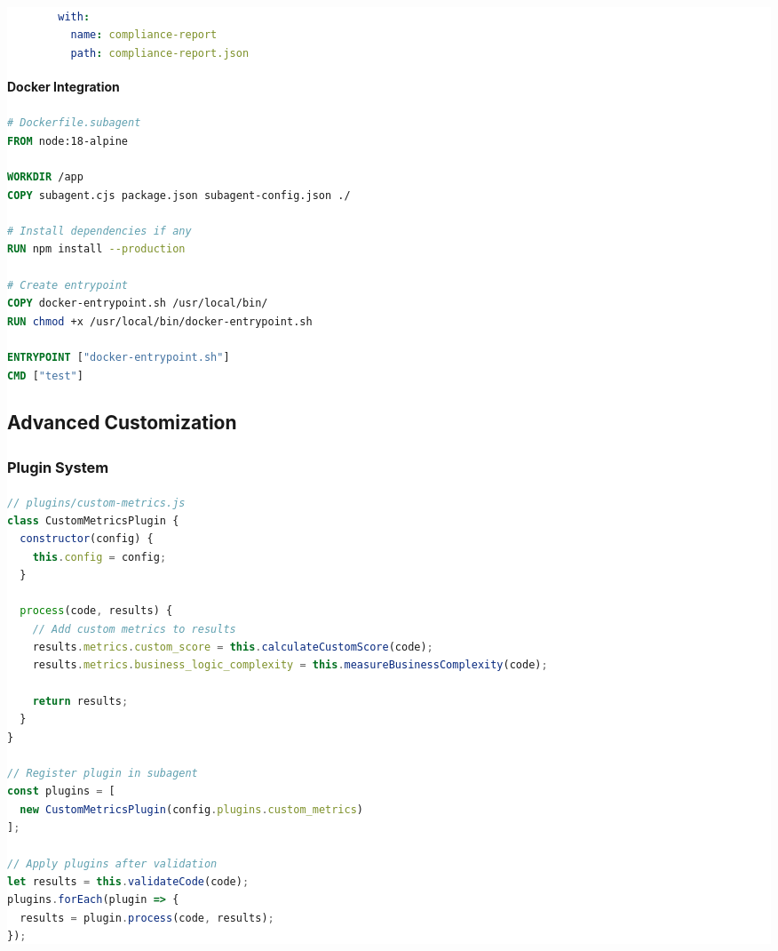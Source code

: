```yaml
        with:
          name: compliance-report
          path: compliance-report.json
```

#### Docker Integration
```dockerfile
# Dockerfile.subagent
FROM node:18-alpine

WORKDIR /app
COPY subagent.cjs package.json subagent-config.json ./

# Install dependencies if any
RUN npm install --production

# Create entrypoint
COPY docker-entrypoint.sh /usr/local/bin/
RUN chmod +x /usr/local/bin/docker-entrypoint.sh

ENTRYPOINT ["docker-entrypoint.sh"]
CMD ["test"]
```

## Advanced Customization

### Plugin System
```javascript
// plugins/custom-metrics.js
class CustomMetricsPlugin {
  constructor(config) {
    this.config = config;
  }
  
  process(code, results) {
    // Add custom metrics to results
    results.metrics.custom_score = this.calculateCustomScore(code);
    results.metrics.business_logic_complexity = this.measureBusinessComplexity(code);
    
    return results;
  }
}

// Register plugin in subagent
const plugins = [
  new CustomMetricsPlugin(config.plugins.custom_metrics)
];

// Apply plugins after validation
let results = this.validateCode(code);
plugins.forEach(plugin => {
  results = plugin.process(code, results);
});
```
